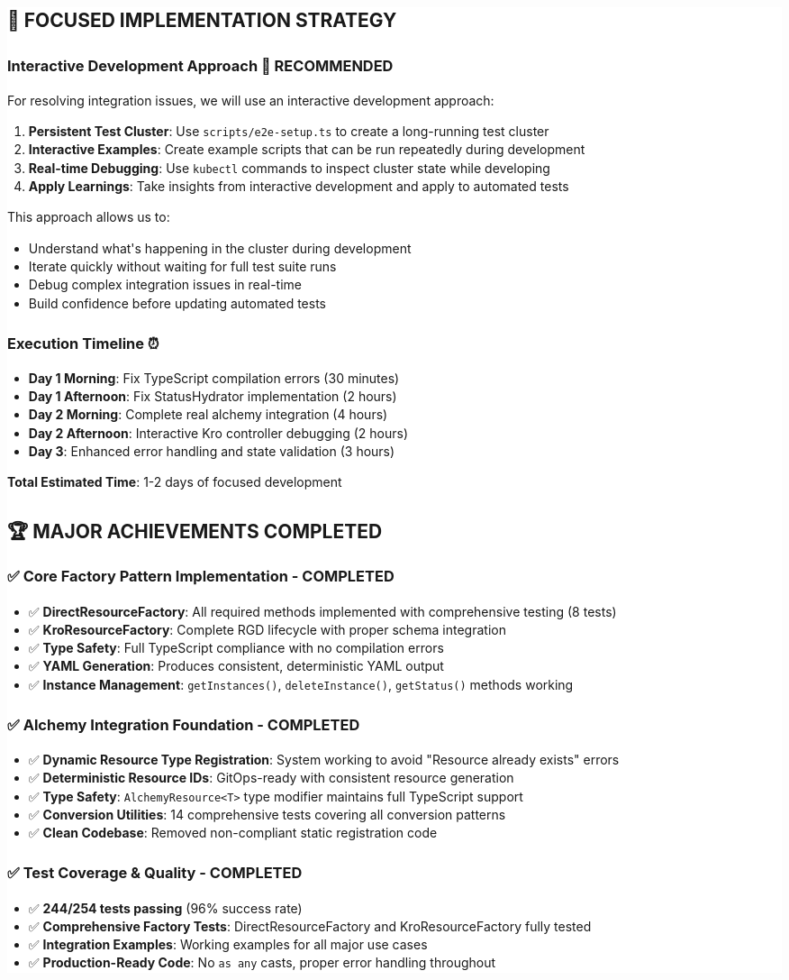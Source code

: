 ## 🎯 **FOCUSED IMPLEMENTATION STRATEGY**

### **Interactive Development Approach** 🔄 **RECOMMENDED**

For resolving integration issues, we will use an interactive development approach:

1. **Persistent Test Cluster**: Use `scripts/e2e-setup.ts` to create a long-running test cluster
2. **Interactive Examples**: Create example scripts that can be run repeatedly during development
3. **Real-time Debugging**: Use `kubectl` commands to inspect cluster state while developing
4. **Apply Learnings**: Take insights from interactive development and apply to automated tests

This approach allows us to:
- Understand what's happening in the cluster during development
- Iterate quickly without waiting for full test suite runs
- Debug complex integration issues in real-time
- Build confidence before updating automated tests

### **Execution Timeline** ⏰

- **Day 1 Morning**: Fix TypeScript compilation errors (30 minutes)
- **Day 1 Afternoon**: Fix StatusHydrator implementation (2 hours)
- **Day 2 Morning**: Complete real alchemy integration (4 hours)
- **Day 2 Afternoon**: Interactive Kro controller debugging (2 hours)
- **Day 3**: Enhanced error handling and state validation (3 hours)

**Total Estimated Time**: 1-2 days of focused development

## 🏆 **MAJOR ACHIEVEMENTS COMPLETED**

### ✅ **Core Factory Pattern Implementation** - COMPLETED
- ✅ **DirectResourceFactory**: All required methods implemented with comprehensive testing (8 tests)
- ✅ **KroResourceFactory**: Complete RGD lifecycle with proper schema integration
- ✅ **Type Safety**: Full TypeScript compliance with no compilation errors
- ✅ **YAML Generation**: Produces consistent, deterministic YAML output
- ✅ **Instance Management**: `getInstances()`, `deleteInstance()`, `getStatus()` methods working

### ✅ **Alchemy Integration Foundation** - COMPLETED
- ✅ **Dynamic Resource Type Registration**: System working to avoid "Resource already exists" errors
- ✅ **Deterministic Resource IDs**: GitOps-ready with consistent resource generation
- ✅ **Type Safety**: `AlchemyResource<T>` type modifier maintains full TypeScript support
- ✅ **Conversion Utilities**: 14 comprehensive tests covering all conversion patterns
- ✅ **Clean Codebase**: Removed non-compliant static registration code

### ✅ **Test Coverage & Quality** - COMPLETED
- ✅ **244/254 tests passing** (96% success rate)
- ✅ **Comprehensive Factory Tests**: DirectResourceFactory and KroResourceFactory fully tested
- ✅ **Integration Examples**: Working examples for all major use cases
- ✅ **Production-Ready Code**: No `as any` casts, proper error handling throughout
